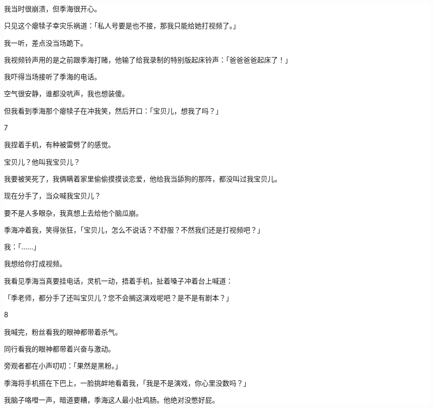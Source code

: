 
我当时很崩溃，但季海很开心。


只见这个瘪犊子幸灾乐祸道：「私人号要是也不接，那我只能给她打视频了。」


我一听，差点没当场跪下。


我视频铃声用的是之前跟季海打赌，他输了给我录制的特别版起床铃声：「爸爸爸爸起床了！」


我吓得当场接听了季海的电话。


空气很安静，谁都没吭声，我也想装傻。


但我看到季海那个瘪犊子在冲我笑，然后开口：「宝贝儿，想我了吗？」


7


我捏着手机，有种被雷劈了的感觉。


宝贝儿？他叫我宝贝儿？


我要被笑死了，我俩瞒着家里偷偷摸摸谈恋爱，他给我当舔狗的那阵，都没叫过我宝贝儿。


现在分手了，当众喊我宝贝儿？


要不是人多眼杂，我真想上去给他个脑瓜崩。


季海冲着我，笑得张狂，「宝贝儿，怎么不说话？不舒服？不然我们还是打视频吧？」


我：「……」


我想给你打成视频。


我看见季海当真要挂电话，灵机一动，捂着手机，扯着嗓子冲着台上喊道：


「季老师，都分手了还叫宝贝儿？您不会搁这演戏呢吧？是不是有剧本？」


8


我喊完，粉丝看我的眼神都带着杀气。


同行看我的眼神都带着兴奋与激动。


旁观者都在小声叨叨：「果然是黑粉。」


季海将手机搭在下巴上，一脸挑衅地看着我，「我是不是演戏，你心里没数吗？」


我脑子咯噔一声，暗道要糟，季海这人最小肚鸡肠。他绝对没憋好屁。

